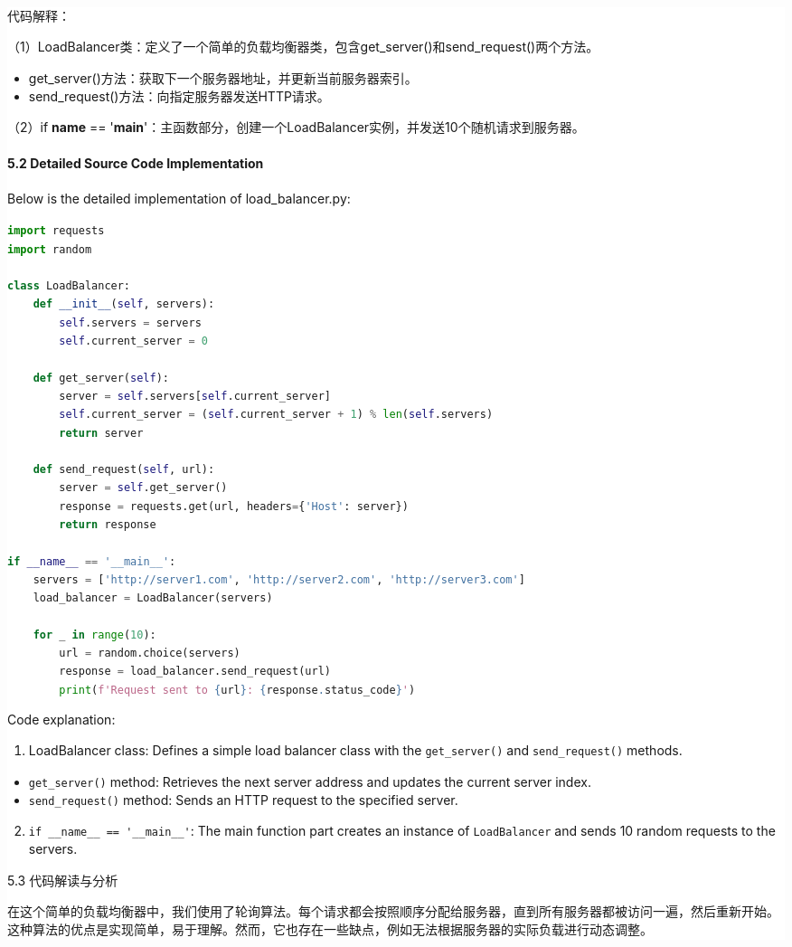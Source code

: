 代码解释：

（1）LoadBalancer类：定义了一个简单的负载均衡器类，包含get_server()和send_request()两个方法。

- get_server()方法：获取下一个服务器地址，并更新当前服务器索引。
- send_request()方法：向指定服务器发送HTTP请求。

（2）if __name__ == '__main__'：主函数部分，创建一个LoadBalancer实例，并发送10个随机请求到服务器。

#### 5.2 Detailed Source Code Implementation

Below is the detailed implementation of load_balancer.py:

```python  
import requests  
import random

class LoadBalancer:  
    def __init__(self, servers):  
        self.servers = servers  
        self.current_server = 0

    def get_server(self):  
        server = self.servers[self.current_server]  
        self.current_server = (self.current_server + 1) % len(self.servers)  
        return server

    def send_request(self, url):  
        server = self.get_server()  
        response = requests.get(url, headers={'Host': server})  
        return response

if __name__ == '__main__':  
    servers = ['http://server1.com', 'http://server2.com', 'http://server3.com']  
    load_balancer = LoadBalancer(servers)

    for _ in range(10):  
        url = random.choice(servers)  
        response = load_balancer.send_request(url)  
        print(f'Request sent to {url}: {response.status_code}')  
```

Code explanation:

1. LoadBalancer class: Defines a simple load balancer class with the `get_server()` and `send_request()` methods.

- `get_server()` method: Retrieves the next server address and updates the current server index.
- `send_request()` method: Sends an HTTP request to the specified server.

2. `if __name__ == '__main__'`: The main function part creates an instance of `LoadBalancer` and sends 10 random requests to the servers.

5.3 代码解读与分析

在这个简单的负载均衡器中，我们使用了轮询算法。每个请求都会按照顺序分配给服务器，直到所有服务器都被访问一遍，然后重新开始。这种算法的优点是实现简单，易于理解。然而，它也存在一些缺点，例如无法根据服务器的实际负载进行动态调整。
